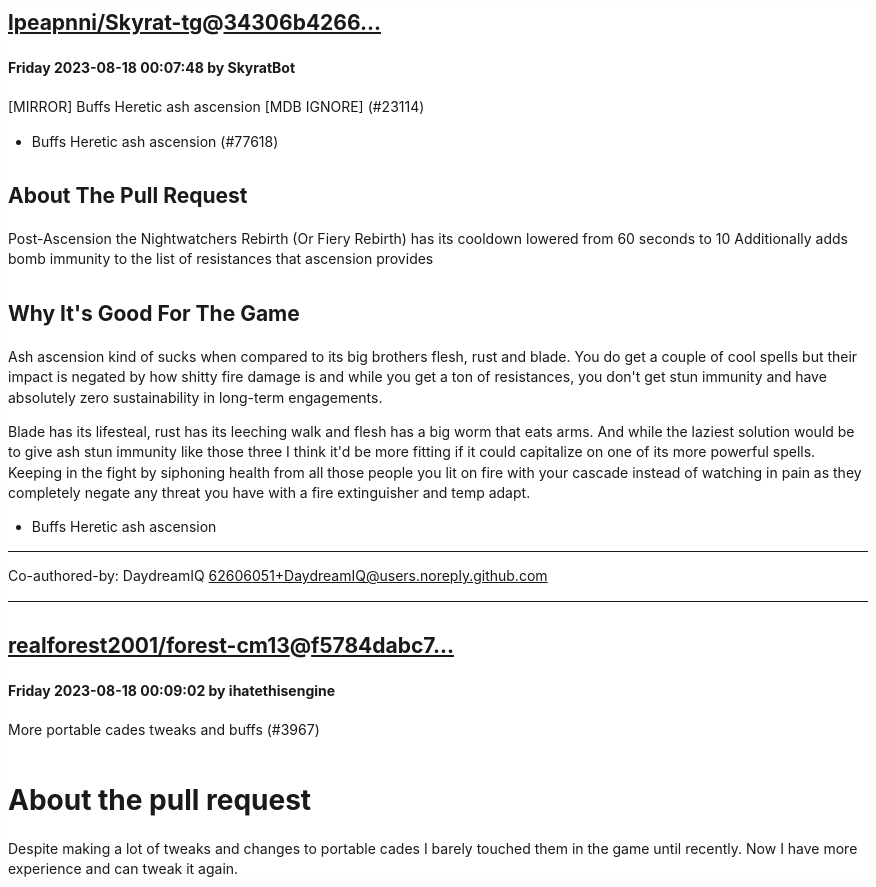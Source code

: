 ## [lpeapnni/Skyrat-tg](https://github.com/lpeapnni/Skyrat-tg)@[34306b4266...](https://github.com/lpeapnni/Skyrat-tg/commit/34306b4266e0cc8219d0bb9ca809350ec4035d3f)
#### Friday 2023-08-18 00:07:48 by SkyratBot

[MIRROR] Buffs Heretic ash ascension [MDB IGNORE] (#23114)

* Buffs Heretic ash ascension (#77618)

## About The Pull Request

Post-Ascension the Nightwatchers Rebirth (Or Fiery Rebirth) has its
cooldown lowered from 60 seconds to 10
Additionally adds bomb immunity to the list of resistances that
ascension provides

## Why It's Good For The Game

Ash ascension kind of sucks when compared to its big brothers flesh,
rust and blade. You do get a couple of cool spells but their impact is
negated by how shitty fire damage is and while you get a ton of
resistances, you don't get stun immunity and have absolutely zero
sustainability in long-term engagements.

Blade has its lifesteal, rust has its leeching walk and flesh has a big
worm that eats arms. And while the laziest solution would be to give ash
stun immunity like those three I think it'd be more fitting if it could
capitalize on one of its more powerful spells. Keeping in the fight by
siphoning health from all those people you lit on fire with your cascade
instead of watching in pain as they completely negate any threat you
have with a fire extinguisher and temp adapt.

* Buffs Heretic ash ascension

---------

Co-authored-by: DaydreamIQ <62606051+DaydreamIQ@users.noreply.github.com>

---
## [realforest2001/forest-cm13](https://github.com/realforest2001/forest-cm13)@[f5784dabc7...](https://github.com/realforest2001/forest-cm13/commit/f5784dabc77752802da20f2d14787667161d61ac)
#### Friday 2023-08-18 00:09:02 by ihatethisengine

More portable cades tweaks and buffs (#3967)

# About the pull request

Despite making a lot of tweaks and changes to portable cades I barely
touched them in the game until recently. Now I have more experience and
can tweak it again.
